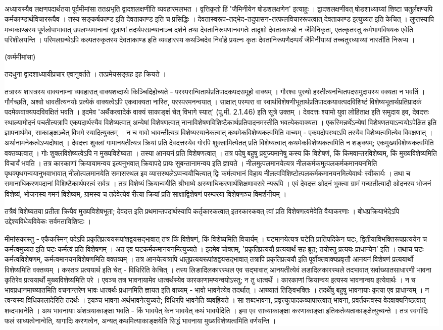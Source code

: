 अध्यायस्यैव लक्षणपदार्थतया पूर्वमीमांसा ततःप्रभृति द्वादशलक्षणीति व्यवहारमलभत । वृत्तिकृतो हिं 'जैमिनीयेन षोडशलक्षणेन' इत्याहुः । द्वादशलक्षणीवत् षोडशाध्याय्यां शिष्टा चतुर्लक्षण्यपि कर्मकाण्डार्थविचाररूपैव । तस्य सङ्कर्षकाण्ड इति देवताकाण्ड इति च प्रसिद्धिः । देवतास्वरूप-तद्भेद-तदुपासन-तत्फलविचाररूपत्वात् देवताकाण्ड इत्युच्यत इति केचित् । लुप्तस्यापि मध्मकाण्डस्य पूर्णलोपाभावात् उपलभ्यमानानां सूत्राणां तदर्थपरग्रन्थानाञ्च दर्शने तथा देवतानिरूपणानवगतेः तादृशो देवताकाण्डो न जैमिनिकृतः, एतत्कृतस्तु कर्मभागविषयक एवेति परिशीलयन्ति । परिमलग्रन्थेऽपि कल्पतरुकृतस्य देवताकाण्ड इति व्यवहारस्य कथञ्चिदेव निर्वाहे प्रयत्नः कृतः देवतानिरूपणैदम्पर्यं जैमिनीयायां तच्चतुरध्याय्यां नास्तीति निरूप्य ।

(कर्ममीमांसा)

तदधुना द्वादशाध्यायीप्रचार एवानुवर्तते । तत्प्रमेयसङ्ग्रह इह क्रियते ।

तत्रास्य शास्त्रस्य वाक्यनाम्ना व्यवहारात् वाक्यशब्दार्थः किञ्चिदिहोच्यते - परस्परान्वितार्थप्रतिपादकपदसमूहो वाक्यम् । गौरश्वः पुरुषो हस्तीत्यनन्वितपदसमुदायस्य वक्यता न भवतिं । गौर्गच्छति, अश्वो धावतीत्यनयोः प्रत्येकं वाक्यत्वेऽपि एकवाक्यता नास्ति, परस्परमनन्वयात् । साक्षात् परम्परा वा स्वार्थविशेषणीभूतार्थप्रतिपादकयावत्पदविशिष्टं विशेष्यभूतार्थप्रतिप्रादकं पदमेकवाक्यपदविवक्षितं भवति । इदमेव 'अर्थैकत्वादेकं वाक्यं साकाङ्क्षं चेत् विभागे स्यात्' (पू.मी. 2.1.46) इति सूत्रे उक्तम् । देवदत्तः श्यामो युवा लोहिताक्ष इति समुदाय इव, देवदत्तः स्थाल्यामोदनं पचतीत्यत्रापि एकपदार्थस्यैव विशेष्यत्वात् अन्येषां विशेषणत्वात् नानाविशेषणविशिष्टैकार्थप्रतिपादनमस्तीति भवत्येकवाक्यता । एकस्मिन्नर्थेऽन्येषां विशेषणतयाऽन्वयोऽपेक्षित इति ज्ञापनार्थमेव, साकाङ्क्षञ्चेत् विभगे स्यादित्युक्तम् । न च गावो धावन्तीत्यत्र विशेष्यस्यानेकत्वात् कथमेकविशेष्यकत्वमिति वाच्यम् - एकपदोपस्थाऽपि तस्यैव विशेष्यत्वमित्येव विवक्षणात् । अर्थानामनेकत्वेऽप्यदोषात् । देवदत्तः शुक्लां गामानयतीत्यत्र क्रियां प्रति देवदत्तस्येव गोरपि शुक्लामित्येतत् प्रति विशेष्यत्वात् कथमेकविशेष्यकत्वमिति न शङ्क्यम्; एकमुख्यविशेष्यकत्वमिति वक्तव्यत्वात् । गोः शुक्लविशेष्यत्वेऽपि न मुख्यविशेष्यता । तस्या आनयनं प्रति विशेषणत्वात् । तत्र पदेषु बहुषु प्रयुज्यमानेषु कस्य किं विशेषणं, किं किमवान्तरविशेष्यम्, किं मुख्यविशेष्यमिति विचार्यं भवति । तत्र कारकाणां क्रियायामन्वय इत्यनुभवात् क्रियापदे प्रायः सुबन्तानामन्वय इति ज्ञायते । नीलमुत्पलमानयेत्यत्र नीलकर्मकमुत्पलकर्मकमानयनमिति पृथक्पृथगन्वयानुभवाभावात् नीलोत्पलमानयेति समासस्थल इव व्यासस्थलेऽप्वन्वयौचित्यात् द्विः कर्मत्वभानं विहाय नीलत्वविशिष्टोत्पलकर्मकमानयनमित्येवार्थः स्वीकार्यः । तथा च समानाधिकरणपदानां विशिष्टैकार्थपरत्वं सर्वत्र । तत्र विशेष्यं क्रियान्वयीति श्रीभाष्ये अरुणाधिकरणार्थशिक्षणावसरे न्यरूपि । एवं देवदत्त ओदनं भुक्त्वा ग्रामं गच्छतीत्यादौ ओदनस्य भोजनं विशेष्यं, भोजनस्य गमनं विशेष्यम्, ग्रामस्य च तदेवेत्येवं रीत्या क्रियां प्रति साक्षाद्विशेषणं परम्परया विशेषणञ्च विमर्शनीयम् ।

तत्रैवं विशेष्यतया प्रतीता क्रियैव मुख्यविशेषभूता; देवदत्त इति प्रथमान्तपदार्थस्यापि कर्तृकारकत्वात् इतरकारकवत् त्वां प्रति विशेषणत्वमेवेति वैयाकरणाः । बोधप्रक्रियाभेदेऽपि उद्देश्यविधेयविवेकः सर्वमताविशिष्टः ।

मीमांसकास्तु - एकैकस्मिन् पदेऽपि प्रकृतिप्रत्ययरूपांशद्वयसद्भावात् तत्र किं विशेषणं, किं विशेष्यमिति विचार्यम् । घटमानयेत्यत्र घटेति प्रातिपदिकेन घटः, द्वितीयाविभक्तिरूपप्रत्ययेन च कर्मत्वमुच्यत इति घटः कर्मत्वं प्रति विशेषणम् । अत एव घटकर्मकमानयनमित्युच्यते । इदमेव चोक्तम्, 'प्रकृतिप्रत्ययौ प्रत्ययार्थं सह ब्रूत; तयोस्तु प्रत्ययः प्राधान्येन' इति । तथाच घटः कर्मत्वविशेषणम्, कर्मत्वमानयनविशेषणमिति वक्तव्यम् । तत्र आनयेत्यत्रापि धातुप्रत्ययरूपांशद्वयसद्भावात् तत्रापि प्रकृतिप्रत्ययौ इति पूर्वोक्तवाक्यप्रवृत्तौ आनयनं विशेषणं प्रत्ययार्थो विशेष्यमिति वक्तव्यम् । कस्तत्र प्रत्ययार्थ इति चेत् - विधिरिति केचित् । तस्य लिङादिलकारस्थल एव सद्भावात् आनयतीत्येवं लडादिलकारस्थले तदभावात् सर्वाख्यातसाधारणी भावना कृतिरेव प्रत्ययार्थो मुख्यविशेष्यमिति परे । एवञ्च तत्र भावनायामेव धात्वर्थस्येव कारकाणामप्यन्वयोऽस्तु; न तु धात्वर्थे । कारकाणां क्रियान्वय इत्यस्य भावनान्वय इत्येवार्थः । न च भावप्रधानमाख्यातमिति वचनान्तरेण भावः धात्वर्थः प्रधानमिति ज्ञायत इति वाच्यम् - भावो भावनेत्येव तदर्थात् । आख्यातं तिङ्विभक्तिः । तदर्थेषु बहुषु भावनायाः कृत्या एव प्राधान्यम् । न त्वन्यस्य विधिकालादेरिति तदर्थः । इयञ्च भावना अर्थभावनेत्युच्यते; विधिरपि भावनेति व्यवह्रियते । सा शब्दभावना, प्रवृत्त्युत्पादकव्यापारत्वात् भावना, प्रवर्तकत्वस्य वेदवाक्यनिष्ठत्वात् शब्दभावनेति । अथ भावनायाः अंशत्रयाकाङ्क्षा भवति - किं भावयेत् केन भावयेत् कथं भावयेदिति । इमा एव साध्याकाङ्क्षा करणाकाङ्क्षा इतिकर्तव्यताकाङ्क्षेत्युच्यन्ते । तत्र स्वर्गादिः फलं साध्यत्वेनान्वेति, यागादिः करणत्वेन, अन्यत् कथमित्याकाङ्क्षयेति सिद्धं भावनाया मुख्यविशेष्यत्वमिति वर्णयन्ति ।

